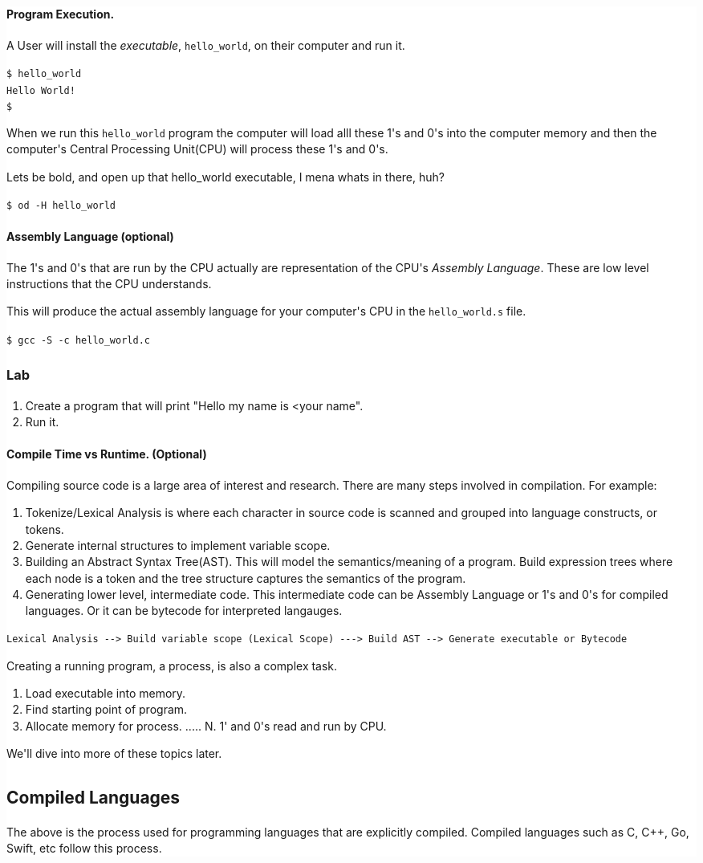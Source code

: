 #### Program Execution.
A User will install the *executable*, `hello_world`, on their computer and run it.

```
$ hello_world
Hello World!
$
```

When we run this `hello_world` program the computer will load alll these 1's and 0's into the computer memory and then the computer's Central Processing Unit(CPU) will process these 1's and 0's.

Lets be bold, and open up that hello_world executable, I mena whats in there, huh?

`$ od -H hello_world`

#### Assembly Language (optional)

The 1's and 0's that are run by the CPU actually are representation of the CPU's *Assembly Language*. These are low level instructions that the CPU understands.

This will produce the actual assembly language for your computer's CPU in the `hello_world.s` file.

`$ gcc -S -c hello_world.c` 
### Lab

1. Create a program that will print "Hello my name is <your name". 
2. Run it.  

#### Compile Time vs Runtime. (Optional)

Compiling source code is a large area of interest and research. There are many steps involved in compilation. For example:

1. Tokenize/Lexical Analysis is where each character in source code is scanned and grouped into language constructs, or tokens. 
2. Generate internal structures to implement variable scope.
3. Building an Abstract Syntax Tree(AST). This will model the semantics/meaning of a program. Build expression trees where each node is a token and the tree structure captures the semantics of the program.
4. Generating lower level, intermediate code. This intermediate code can be Assembly Language or 1's and 0's for compiled languages. Or it can be bytecode for interpreted langauges.

`Lexical Analysis --> Build variable scope (Lexical Scope) ---> Build AST --> Generate executable or Bytecode`

Creating a running program, a process, is also a complex task.

1. Load executable into memory.
2. Find starting point of program.
3. Allocate memory for process.
.....
N. 1' and 0's read and run by CPU.

We'll dive into more of these topics later.

## Compiled Languages
The above is the process used for programming languages that are explicitly compiled. Compiled languages such as C, C++, Go, Swift, etc follow this process.
